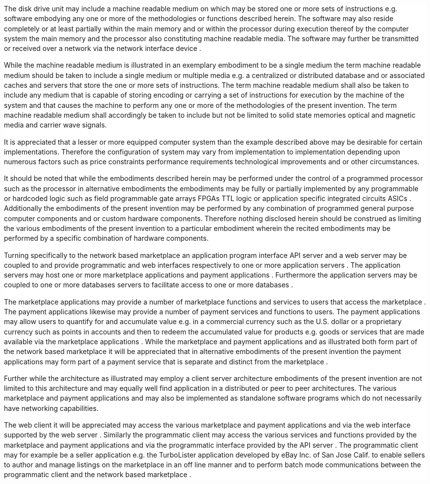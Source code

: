 The disk drive unit may include a machine readable medium on which may be stored one or more sets of instructions e.g. software embodying any one or more of the methodologies or functions described herein. The software may also reside completely or at least partially within the main memory and or within the processor during execution thereof by the computer system the main memory and the processor also constituting machine readable media. The software may further be transmitted or received over a network via the network interface device .

While the machine readable medium is illustrated in an exemplary embodiment to be a single medium the term machine readable medium should be taken to include a single medium or multiple media e.g. a centralized or distributed database and or associated caches and servers that store the one or more sets of instructions. The term machine readable medium shall also be taken to include any medium that is capable of storing encoding or carrying a set of instructions for execution by the machine of the system and that causes the machine to perform any one or more of the methodologies of the present invention. The term machine readable medium shall accordingly be taken to include but not be limited to solid state memories optical and magnetic media and carrier wave signals.

It is appreciated that a lesser or more equipped computer system than the example described above may be desirable for certain implementations. Therefore the configuration of system may vary from implementation to implementation depending upon numerous factors such as price constraints performance requirements technological improvements and or other circumstances.

It should be noted that while the embodiments described herein may be performed under the control of a programmed processor such as the processor in alternative embodiments the embodiments may be fully or partially implemented by any programmable or hardcoded logic such as field programmable gate arrays FPGAs TTL logic or application specific integrated circuits ASICs . Additionally the embodiments of the present invention may be performed by any combination of programmed general purpose computer components and or custom hardware components. Therefore nothing disclosed herein should be construed as limiting the various embodiments of the present invention to a particular embodiment wherein the recited embodiments may be performed by a specific combination of hardware components.

Turning specifically to the network based marketplace an application program interface API server and a web server may be coupled to and provide programmatic and web interfaces respectively to one or more application servers . The application servers may host one or more marketplace applications and payment applications . Furthermore the application servers may be coupled to one or more databases servers to facilitate access to one or more databases .

The marketplace applications may provide a number of marketplace functions and services to users that access the marketplace . The payment applications likewise may provide a number of payment services and functions to users. The payment applications may allow users to quantify for and accumulate value e.g. in a commercial currency such as the U.S. dollar or a proprietary currency such as points in accounts and then to redeem the accumulated value for products e.g. goods or services that are made available via the marketplace applications . While the marketplace and payment applications and as illustrated both form part of the network based marketplace it will be appreciated that in alternative embodiments of the present invention the payment applications may form part of a payment service that is separate and distinct from the marketplace .

Further while the architecture as illustrated may employ a client server architecture embodiments of the present invention are not limited to this architecture and may equally well find application in a distributed or peer to peer architectures. The various marketplace and payment applications and may also be implemented as standalone software programs which do not necessarily have networking capabilities.

The web client it will be appreciated may access the various marketplace and payment applications and via the web interface supported by the web server . Similarly the programmatic client may access the various services and functions provided by the marketplace and payment applications and via the programmatic interface provided by the API server . The programmatic client may for example be a seller application e.g. the TurboLister application developed by eBay Inc. of San Jose Calif. to enable sellers to author and manage listings on the marketplace in an off line manner and to perform batch mode communications between the programmatic client and the network based marketplace .
